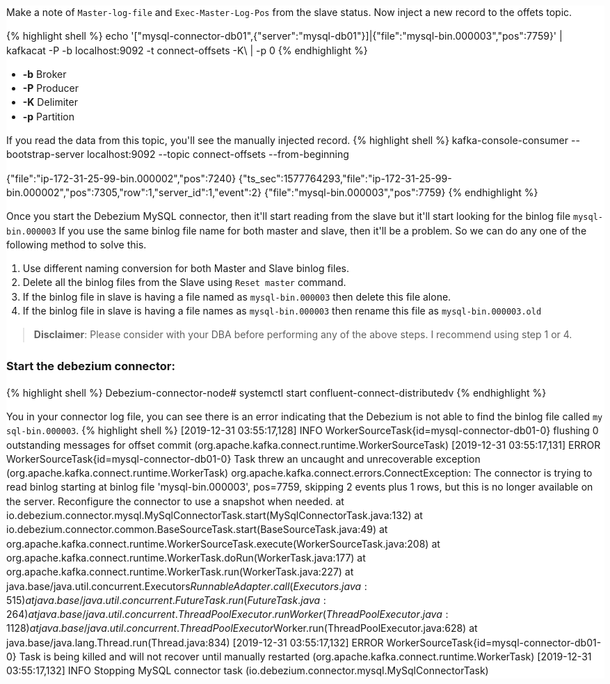 Make a note of `Master-log-file` and `Exec-Master-Log-Pos` from the slave status. Now inject a new record to the offets topic.

{% highlight shell %}
echo '["mysql-connector-db01",{"server":"mysql-db01"}]|{"file":"mysql-bin.000003","pos":7759}' |\
kafkacat -P -b localhost:9092 -t connect-offsets -K\ | -p 0
{% endhighlight %}

* **-b** Broker
* **-P** Producer
* **-K** Delimiter
* **-p** Partition

If you read the data from this topic, you'll see the manually injected record.
{% highlight shell %}
kafka-console-consumer --bootstrap-server localhost:9092 --topic connect-offsets --from-beginning

{"file":"ip-172-31-25-99-bin.000002","pos":7240}
{"ts_sec":1577764293,"file":"ip-172-31-25-99-bin.000002","pos":7305,"row":1,"server_id":1,"event":2}
{"file":"mysql-bin.000003","pos":7759}
{% endhighlight %}

Once you start the Debezium MySQL connector, then it'll start reading from the slave but it'll start looking for the binlog file `mysql-bin.000003` If you use the same binlog file name for both master and slave, then it'll be a problem. So we can do any one of the following method to solve this.

1. Use different naming conversion for both Master and Slave binlog files.
2. Delete all the binlog files from the Slave using `Reset master` command.
3. If the binlog file in slave is having a file named as `mysql-bin.000003` then delete this file alone.
4. If the binlog file in slave is having a file names as `mysql-bin.000003` then rename this file as `mysql-bin.000003.old`

> **Disclaimer**: Please consider with your DBA before performing any of the above steps. I recommend using step 1 or 4.

### Start the debezium connector:

{% highlight shell %}
Debezium-connector-node#  systemctl start confluent-connect-distributedv
{% endhighlight %}

You in your connector log file, you can see there is an error indicating that the Debezium is not able to find the binlog file called `mysql-bin.000003`.
{% highlight shell %}
\[2019-12-31 03:55:17,128\] INFO WorkerSourceTask{id=mysql-connector-db01-0} flushing 0 outstanding messages for offset commit (org.apache.kafka.connect.runtime.WorkerSourceTask)
\[2019-12-31 03:55:17,131\] ERROR WorkerSourceTask{id=mysql-connector-db01-0} Task threw an uncaught and unrecoverable exception (org.apache.kafka.connect.runtime.WorkerTask)
org.apache.kafka.connect.errors.ConnectException: The connector is trying to read binlog starting at binlog file 'mysql-bin.000003', pos=7759, skipping 2 events plus 1 rows, but this is no longer available on the server. Reconfigure the connector to use a snapshot when needed.
at io.debezium.connector.mysql.MySqlConnectorTask.start(MySqlConnectorTask.java:132)
at io.debezium.connector.common.BaseSourceTask.start(BaseSourceTask.java:49)
at org.apache.kafka.connect.runtime.WorkerSourceTask.execute(WorkerSourceTask.java:208)
at org.apache.kafka.connect.runtime.WorkerTask.doRun(WorkerTask.java:177)
at org.apache.kafka.connect.runtime.WorkerTask.run(WorkerTask.java:227)
at java.base/java.util.concurrent.Executors$RunnableAdapter.call(Executors.java:515)
at java.base/java.util.concurrent.FutureTask.run(FutureTask.java:264)
at java.base/java.util.concurrent.ThreadPoolExecutor.runWorker(ThreadPoolExecutor.java:1128)
at java.base/java.util.concurrent.ThreadPoolExecutor$Worker.run(ThreadPoolExecutor.java:628)
at java.base/java.lang.Thread.run(Thread.java:834)
\[2019-12-31 03:55:17,132\] ERROR WorkerSourceTask{id=mysql-connector-db01-0} Task is being killed and will not recover until manually restarted (org.apache.kafka.connect.runtime.WorkerTask)
\[2019-12-31 03:55:17,132\] INFO Stopping MySQL connector task (io.debezium.connector.mysql.MySqlConnectorTask)